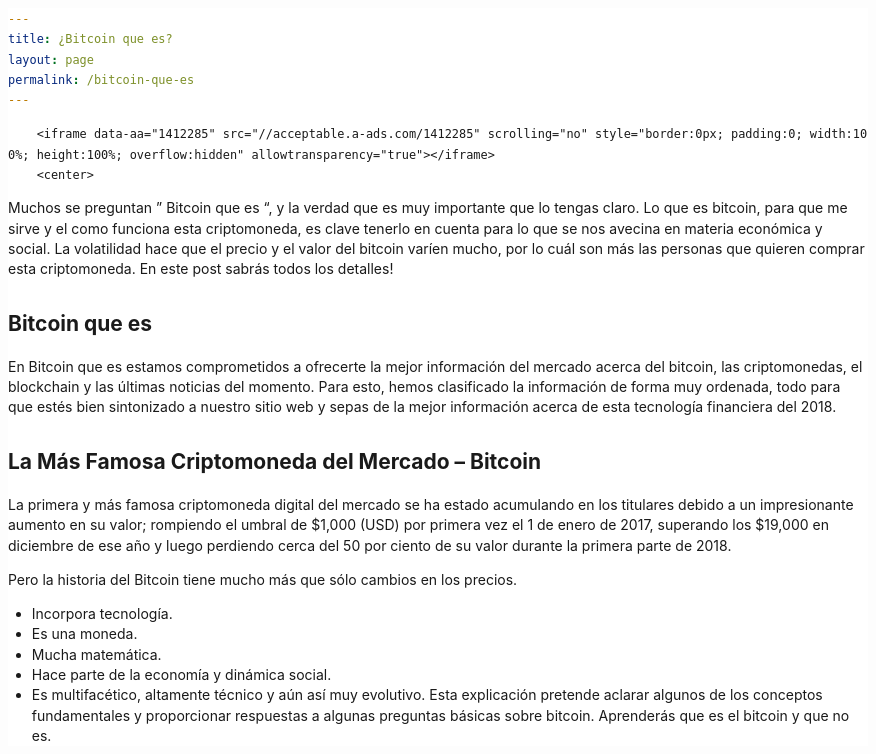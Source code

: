 ```yaml
---
title: ¿Bitcoin que es?
layout: page
permalink: /bitcoin-que-es
---
```


        <iframe data-aa="1412285" src="//acceptable.a-ads.com/1412285" scrolling="no" style="border:0px; padding:0; width:100%; height:100%; overflow:hidden" allowtransparency="true"></iframe>
        <center>

<div id="dragon_unit_8e0c6248"></div>
<script type="text/javascript">
(function() {
var uid = "8e0c6248";
var r = Math.floor((Math.random() * 100000) + 1);
var s = document.createElement('script'); 
s.type = 'text/javascript'; 
s.async = true;
s.src = 'https://ads.addragon.com/ad_units/' + uid + '?r='+parseInt(r);
var d = document.getElementById('dragon_unit_8e0c6248'); 
d.appendChild(s);
})();
</script>

</center>

Muchos se preguntan ” Bitcoin que es “, y la verdad que es muy importante que lo tengas claro. Lo que es bitcoin, para que me sirve y el como funciona esta criptomoneda, es clave tenerlo en cuenta para lo que se nos avecina en materia económica y social. La volatilidad hace que el precio y el valor del bitcoin varíen mucho, por lo cuál son más las personas que quieren comprar esta criptomoneda. En este post sabrás todos los detalles!

## Bitcoin que es

En Bitcoin que es estamos comprometidos a ofrecerte la mejor información del mercado acerca del bitcoin, las criptomonedas, el blockchain y las últimas noticias del momento. Para esto, hemos clasificado la información de forma muy ordenada, todo para que estés bien sintonizado a nuestro sitio web y sepas de la mejor información acerca de esta tecnología financiera del 2018.

## La Más Famosa Criptomoneda del Mercado – Bitcoin

La primera y más famosa criptomoneda digital del mercado se ha estado acumulando en los titulares debido a un impresionante aumento en su valor; rompiendo el umbral de $1,000 (USD) por primera vez el 1 de enero de 2017, superando los $19,000 en diciembre de ese año y luego perdiendo cerca del 50 por ciento de su valor durante la primera parte de 2018.

Pero la historia del Bitcoin tiene mucho más que sólo cambios en los precios.

- Incorpora tecnología.
- Es una moneda.
- Mucha matemática.
- Hace parte de la economía y dinámica social.
- Es multifacético, altamente técnico y aún así muy evolutivo. Esta explicación pretende aclarar algunos de los conceptos fundamentales y proporcionar respuestas a algunas preguntas básicas sobre bitcoin. Aprenderás que es el bitcoin y que no es.
